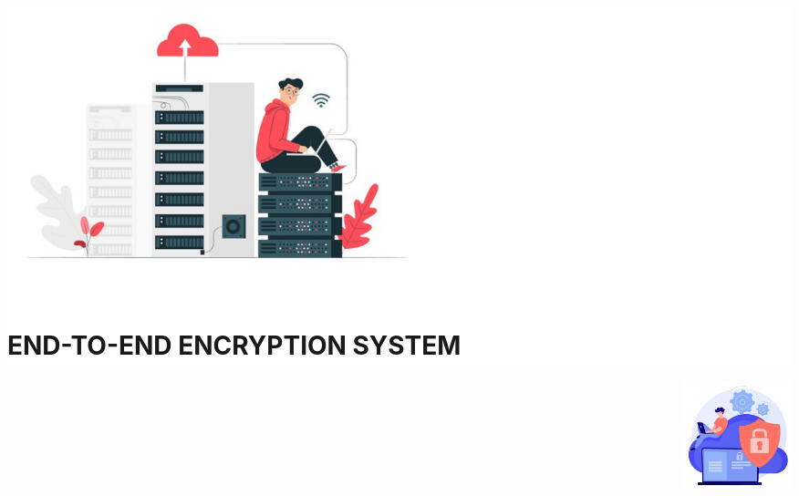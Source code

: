   <img width="460px" src="images/Screenshot_4.png">
</div>

# END-TO-END ENCRYPTION SYSTEM
<img src="images/Screenshot_5.png" align="right" width="120px">